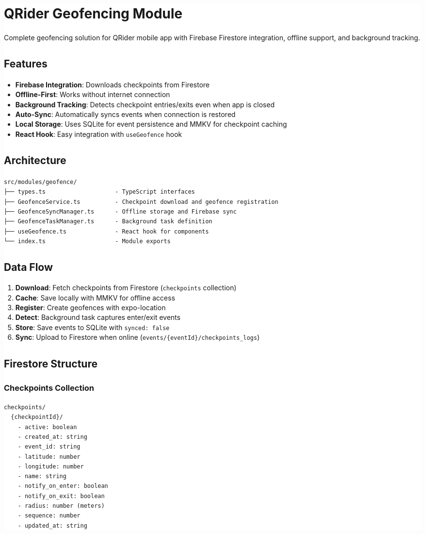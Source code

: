 # QRider Geofencing Module

Complete geofencing solution for QRider mobile app with Firebase Firestore integration, offline support, and background tracking.

## Features

- **Firebase Integration**: Downloads checkpoints from Firestore
- **Offline-First**: Works without internet connection
- **Background Tracking**: Detects checkpoint entries/exits even when app is closed
- **Auto-Sync**: Automatically syncs events when connection is restored
- **Local Storage**: Uses SQLite for event persistence and MMKV for checkpoint caching
- **React Hook**: Easy integration with `useGeofence` hook

## Architecture

```
src/modules/geofence/
├── types.ts                    - TypeScript interfaces
├── GeofenceService.ts          - Checkpoint download and geofence registration
├── GeofenceSyncManager.ts      - Offline storage and Firebase sync
├── GeofenceTaskManager.ts      - Background task definition
├── useGeofence.ts              - React hook for components
└── index.ts                    - Module exports
```

## Data Flow

1. **Download**: Fetch checkpoints from Firestore (`checkpoints` collection)
2. **Cache**: Save locally with MMKV for offline access
3. **Register**: Create geofences with expo-location
4. **Detect**: Background task captures enter/exit events
5. **Store**: Save events to SQLite with `synced: false`
6. **Sync**: Upload to Firestore when online (`events/{eventId}/checkpoints_logs`)

## Firestore Structure

### Checkpoints Collection

```
checkpoints/
  {checkpointId}/
    - active: boolean
    - created_at: string
    - event_id: string
    - latitude: number
    - longitude: number
    - name: string
    - notify_on_enter: boolean
    - notify_on_exit: boolean
    - radius: number (meters)
    - sequence: number
    - updated_at: string
```
